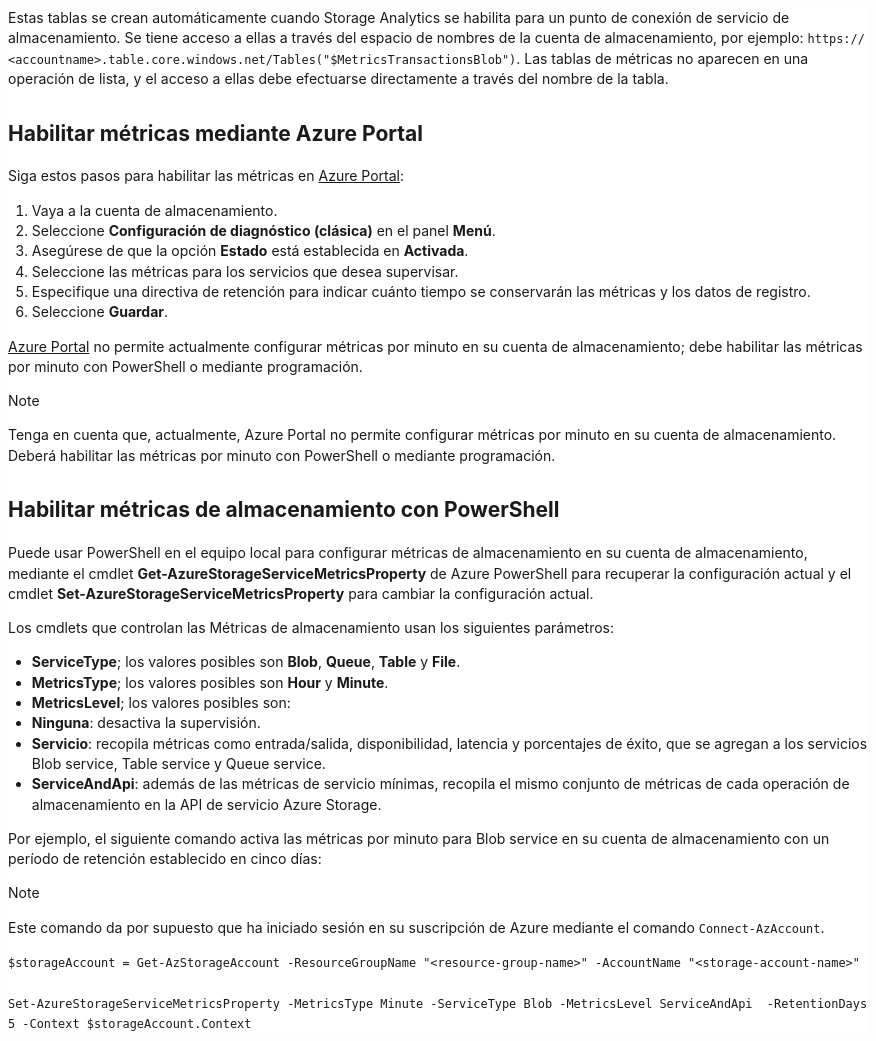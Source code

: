  Estas tablas se crean automáticamente cuando Storage Analytics se habilita para un punto de conexión de servicio de almacenamiento. Se tiene acceso a ellas a través del espacio de nombres de la cuenta de almacenamiento, por ejemplo: `https://<accountname>.table.core.windows.net/Tables("$MetricsTransactionsBlob")`. Las tablas de métricas no aparecen en una operación de lista, y el acceso a ellas debe efectuarse directamente a través del nombre de la tabla.  

## <a name="enable-metrics-using-the-azure-portal"></a>Habilitar métricas mediante Azure Portal
Siga estos pasos para habilitar las métricas en [Azure Portal](https://portal.azure.com):

1. Vaya a la cuenta de almacenamiento.
1. Seleccione **Configuración de diagnóstico (clásica)** en el panel **Menú**.
1. Asegúrese de que la opción **Estado** está establecida en **Activada**.
1. Seleccione las métricas para los servicios que desea supervisar.
1. Especifique una directiva de retención para indicar cuánto tiempo se conservarán las métricas y los datos de registro.
1. Seleccione **Guardar**.

[Azure Portal](https://portal.azure.com) no permite actualmente configurar métricas por minuto en su cuenta de almacenamiento; debe habilitar las métricas por minuto con PowerShell o mediante programación.

> [!NOTE]
>  Tenga en cuenta que, actualmente, Azure Portal no permite configurar métricas por minuto en su cuenta de almacenamiento. Deberá habilitar las métricas por minuto con PowerShell o mediante programación.

## <a name="enable-storage-metrics-using-powershell"></a>Habilitar métricas de almacenamiento con PowerShell  
Puede usar PowerShell en el equipo local para configurar métricas de almacenamiento en su cuenta de almacenamiento, mediante el cmdlet **Get-AzureStorageServiceMetricsProperty** de Azure PowerShell para recuperar la configuración actual y el cmdlet **Set-AzureStorageServiceMetricsProperty** para cambiar la configuración actual.  

Los cmdlets que controlan las Métricas de almacenamiento usan los siguientes parámetros:  

* **ServiceType**; los valores posibles son **Blob**,  **Queue**, **Table** y **File**.
* **MetricsType**; los valores posibles son **Hour** y **Minute**.  
* **MetricsLevel**; los valores posibles son:
* **Ninguna**: desactiva la supervisión.
* **Servicio**: recopila métricas como entrada/salida, disponibilidad, latencia y porcentajes de éxito, que se agregan a los servicios Blob service, Table service y Queue service.
* **ServiceAndApi**: además de las métricas de servicio mínimas, recopila el mismo conjunto de métricas de cada operación de almacenamiento en la API de servicio Azure Storage.

Por ejemplo, el siguiente comando activa las métricas por minuto para Blob service en su cuenta de almacenamiento con un período de retención establecido en cinco días: 

> [!NOTE]
> Este comando da por supuesto que ha iniciado sesión en su suscripción de Azure mediante el comando `Connect-AzAccount`.

```  
$storageAccount = Get-AzStorageAccount -ResourceGroupName "<resource-group-name>" -AccountName "<storage-account-name>"

Set-AzureStorageServiceMetricsProperty -MetricsType Minute -ServiceType Blob -MetricsLevel ServiceAndApi  -RetentionDays 5 -Context $storageAccount.Context
```  
